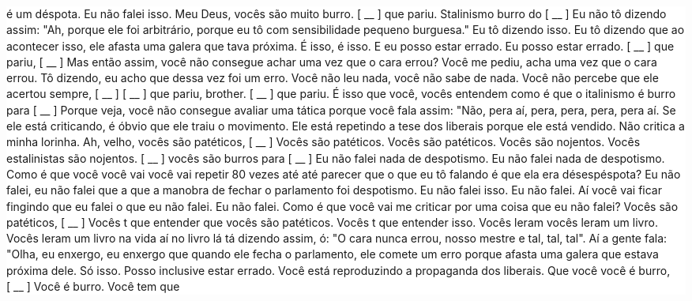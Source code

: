 é um déspota. Eu não falei isso. Meu
Deus, vocês são muito burro. [ __ ] que
pariu. Stalinismo burro do [ __ ] Eu
não tô dizendo assim: "Ah, porque ele
foi arbitrário, porque eu tô com
sensibilidade pequeno burguesa." Eu tô
dizendo isso. Eu tô dizendo que ao
acontecer isso, ele afasta uma galera
que tava próxima. É isso, é isso. E eu
posso estar
errado. Eu posso estar errado. [ __ ] que
pariu, [ __ ] Mas então assim, você
não consegue achar uma vez que o cara
errou? Você me pediu, acha uma vez que o
cara errou. Tô dizendo, eu acho que
dessa vez foi um
erro. Você não leu nada, você não sabe
de nada. Você não percebe que ele
acertou sempre, [ __ ]
[ __ ] que pariu,
brother. [ __ ] que pariu. É isso que
você, vocês entendem como é que o
italinismo é burro para [ __ ] Porque
veja, você não consegue avaliar uma
tática porque você fala assim: "Não,
pera aí, pera, pera, pera, pera aí. Se
ele está criticando, é óbvio que ele
traiu o movimento. Ele está repetindo a
tese dos liberais porque ele está
vendido. Não critica a minha lorinha.
Ah, velho, vocês são patéticos, [ __ ]
Vocês são
patéticos. Vocês são
patéticos. Vocês são nojentos. Vocês
estalinistas são nojentos. [ __ ] vocês
são burros para [ __ ] Eu não falei
nada de despotismo. Eu não falei nada de
despotismo. Como é que você você vai
você vai repetir 80 vezes até até
parecer que o que eu tô falando é que
ela era désespéspota? Eu não falei, eu
não falei que a que a manobra de fechar
o parlamento foi despotismo. Eu não
falei
isso. Eu não falei. Aí você vai ficar
fingindo que eu falei o que eu não
falei. Eu não falei. Como é que você vai
me criticar por uma coisa que eu não
falei? Vocês são patéticos, [ __ ] Vocês
t que entender que vocês são
patéticos. Vocês t que entender isso.
Vocês leram vocês leram um livro. Vocês
leram um livro na vida aí no livro lá tá
dizendo assim, ó: "O cara nunca errou,
nosso mestre e tal, tal, tal".
Aí a gente fala: "Olha, eu
enxergo, eu
enxergo que quando ele fecha o
parlamento, ele comete um erro porque
afasta uma galera que estava próxima
dele. Só isso. Posso inclusive estar
errado. Você está reproduzindo a
propaganda dos liberais. Que você você é
burro, [ __ ] Você é burro. Você tem que
